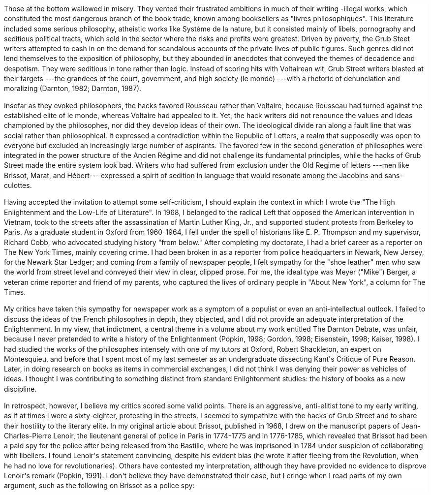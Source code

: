 Those at the bottom wallowed in misery. They vented their frustrated ambitions in much of their writing -illegal works, which constituted the most dangerous branch of the book trade, known among booksellers as "livres philosophiques". This literature included some serious philosophy, atheistic works like Système de la nature, but it consisted mainly of libels, pornography and seditious political tracts, which sold in the sector where the risks and profits were greatest. Driven by poverty, the Grub Steet writers attempted to cash in on the demand for scandalous accounts of the private lives of public figures. Such genres did not lend themselves to the exposition of philosophy, but they abounded in anecdotes that conveyed the themes of decadence and despotism. They were seditious in tone rather than logic. Instead of scoring hits with Voltairean wit, Grub Street writers blasted at their targets ---the grandees of the court, government, and high society (le monde) ---with a rhetoric of denunciation and moralizing (Darnton, 1982; Darnton, 1987).

Insofar as they evoked philosophers, the hacks favored Rousseau rather than Voltaire, because Rousseau had turned against the established elite of le monde, whereas Voltaire had appealed to it. Yet, the hack writers did not renounce the values and ideas championed by the philosophes, nor did they develop ideas of their own. The ideological divide ran along a fault line that was social rather than philosophical. It expressed a contradiction within the Republic of Letters, a realm that supposedly was open to everyone but excluded an increasingly large number of aspirants. The favored few in the second generation of philosophes were integrated in the power structure of the Ancien Régime and did not challenge its fundamental principles, while the hacks of Grub Street made the entire system look bad. Writers who had suffered from exclusion under the Old Regime of letters ---men like Brissot, Marat, and Hébert--- expressed a spirit of sedition in language that would resonate among the Jacobins and sans-culottes.

Having accepted the invitation to attempt some self-criticism, I should explain the context in which I wrote the "The High Enlightenment and the Low-Life of Literature". In 1968, I belonged to the radical Left that opposed the American intervention in Vietnam, took to the streets after the assassination of Martin Luther King, Jr., and supported student protests from Berkeley to Paris. As a graduate student in Oxford from 1960-1964, I fell under the spell of historians like E. P. Thompson and my supervisor, Richard Cobb, who advocated studying history "from below." After completing my doctorate, I had a brief career as a reporter on The New York Times, mainly covering crime. I had been broken in as a reporter from police headquarters in Newark, New Jersey, for the Newark Star Ledger; and coming from a family of newspaper people, I felt sympathy for the "shoe leather" men who saw the world from street level and conveyed their view in clear, clipped prose. For me, the ideal type was Meyer ("Mike") Berger, a veteran crime reporter and friend of my parents, who captured the lives of ordinary people in "About New York", a column for The Times.

My critics have taken this sympathy for newspaper work as a symptom of a populist or even an anti-intellectual outlook. I failed to discuss the ideas of the French philosophes in depth, they objected, and I did not provide an adequate interpretation of the Enlightenment. In my view, that indictment, a central theme in a volume about my work entitled The Darnton Debate, was unfair, because I never pretended to write a history of the Enlightenment (Popkin, 1998; Gordon, 1998; Eisenstein, 1998; Kaiser, 1998). I had studied the works of the philosophes intensely with one of my tutors at Oxford, Robert Shackleton, an expert on Montesquieu, and before that I spent most of my last semester as an undergraduate dissecting Kant's Critique of Pure Reason. Later, in doing research on books as items in commercial exchanges, I did not think I was denying their power as vehicles of ideas. I thought I was contributing to something distinct from standard Enlightenment studies: the history of books as a new discipline.

In retrospect, however, I believe my critics scored some valid points. There is an aggressive, anti-elitist tone to my early writing, as if at times I were a sixty-eighter, protesting in the streets. I seemed to sympathize with the hacks of Grub Street and to share their hostility to the literary elite. In my original article about Brissot, published in 1968, I drew on the manuscript papers of Jean-Charles-Pierre Lenoir, the lieutenant general of police in Paris in 1774-1775 and in 1776-1785, which revealed that Brissot had been a paid spy for the police after being released from the Bastille, where he was imprisoned in 1784 under suspicion of collaborating with libellers. I found Lenoir's statement convincing, despite his evident bias (he wrote it after fleeing from the Revolution, when he had no love for revolutionaries). Others have contested my interpretation, although they have provided no evidence to disprove Lenoir's remark (Popkin, 1991). I don't believe they have demonstrated their case, but I cringe when I read parts of my own argument, such as the following on Brissot as a police spy:
